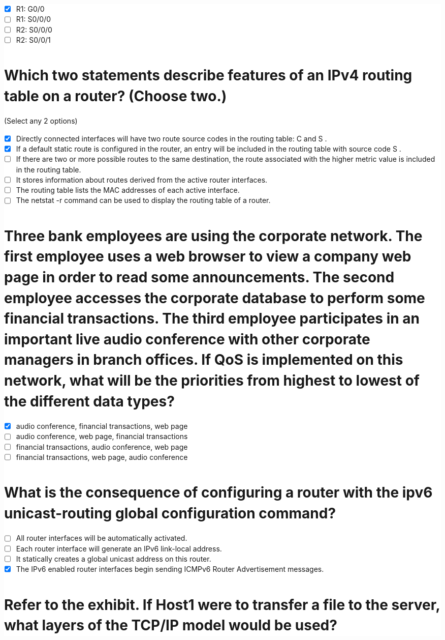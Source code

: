 - [x] R1: G0/0
- [ ] R1: S0/0/0
- [ ] R2: S0/0/0
- [ ] R2: S0/0/1

# Which two statements describe features of an IPv4 routing table on a router? (Choose two.)​

(Select any 2 options)

- [x] Directly connected interfaces will have two route source codes in the routing table: C and S .
- [x] If a default static route is configured in the router, an entry will be included in the routing table with source code S .
- [ ] If there are two or more possible routes to the same destination, the route associated with the higher metric value is included in the routing table.
- [ ] It stores information about routes derived from the active router interfaces.
- [ ] The routing table lists the MAC addresses of each active interface.
- [ ] The netstat -r command can be used to display the routing table of a router.​

# Three bank employees are using the corporate network. The first employee uses a web browser to view a company web page in order to read some announcements. The second employee accesses the corporate database to perform some financial transactions. The third employee participates in an important live audio conference with other corporate managers in branch offices. If QoS is implemented on this network, what will be the priorities from highest to lowest of the different data types?

- [x] audio conference, financial transactions, web page
- [ ] audio conference, web page, financial transactions
- [ ] financial transactions, audio conference, web page
- [ ] financial transactions, web page, audio conference

# What is the consequence of configuring a router with the ipv6 unicast-routing global configuration command?​

- [ ] All router interfaces will be automatically activated.
- [ ] Each router interface will generate an IPv6 link-local address.​
- [ ] It statically creates a global unicast address on this router.​
- [x] The IPv6 enabled router interfaces begin sending ICMPv6 Router Advertisement messages.

# Refer to the exhibit. If Host1 were to transfer a file to the server, what layers of the TCP/IP model would be used?
